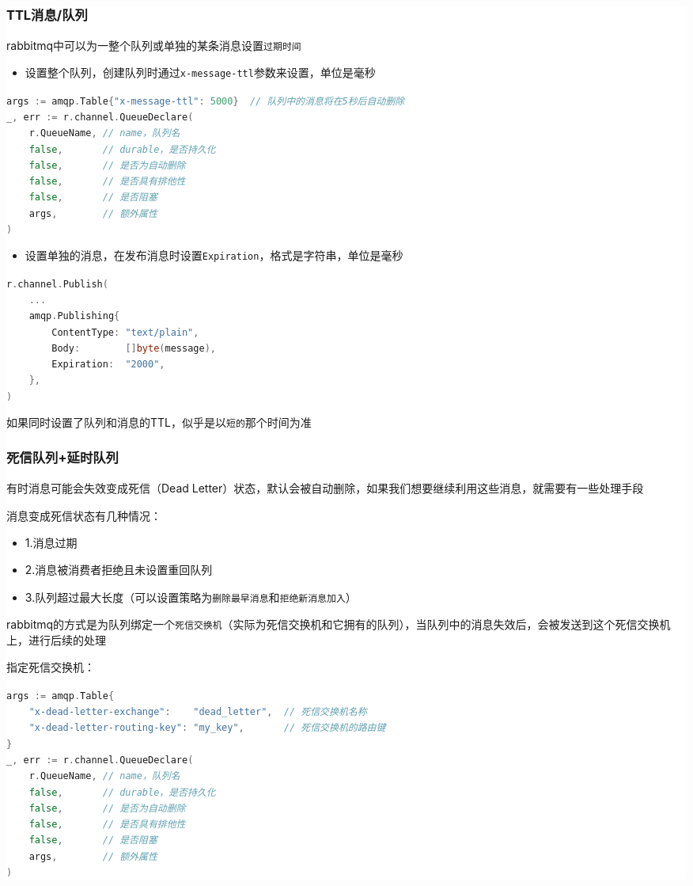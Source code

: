 ### TTL消息/队列

rabbitmq中可以为一整个队列或单独的某条消息设置`过期时间`

- 设置整个队列，创建队列时通过`x-message-ttl`参数来设置，单位是毫秒

```go
args := amqp.Table{"x-message-ttl": 5000}  // 队列中的消息将在5秒后自动删除
_, err := r.channel.QueueDeclare(
	r.QueueName, // name，队列名
	false,       // durable，是否持久化
	false,       // 是否为自动删除
	false,       // 是否具有排他性
	false,       // 是否阻塞
	args,        // 额外属性
)
```

- 设置单独的消息，在发布消息时设置`Expiration`，格式是字符串，单位是毫秒

```go
r.channel.Publish(
	...
	amqp.Publishing{
		ContentType: "text/plain",
		Body:        []byte(message),
		Expiration:  "2000",
	},
)
```

如果同时设置了队列和消息的TTL，似乎是以`短的`那个时间为准

### 死信队列+延时队列

有时消息可能会失效变成死信（Dead Letter）状态，默认会被自动删除，如果我们想要继续利用这些消息，就需要有一些处理手段

消息变成死信状态有几种情况：

- 1.消息过期

- 2.消息被消费者拒绝且未设置重回队列

- 3.队列超过最大长度（可以设置策略为`删除最早消息`和`拒绝新消息加入`）

rabbitmq的方式是为队列绑定一个`死信交换机`（实际为死信交换机和它拥有的队列），当队列中的消息失效后，会被发送到这个死信交换机上，进行后续的处理

指定死信交换机：

```go
args := amqp.Table{
	"x-dead-letter-exchange":    "dead_letter",  // 死信交换机名称
	"x-dead-letter-routing-key": "my_key",       // 死信交换机的路由键
}
_, err := r.channel.QueueDeclare(
	r.QueueName, // name，队列名
	false,       // durable，是否持久化
	false,       // 是否为自动删除
	false,       // 是否具有排他性
	false,       // 是否阻塞
	args,        // 额外属性
)
```
